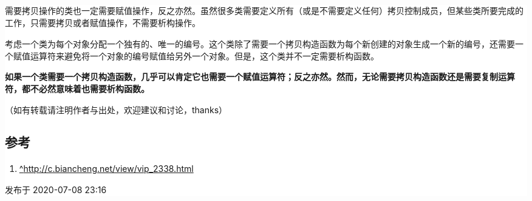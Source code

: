 需要拷贝操作的类也一定需要赋值操作，反之亦然。虽然很多类需要定义所有（或是不需要定义任何）拷贝控制成员，但某些类所要完成的工作，只需要拷贝或者赋值操作，不需要析构操作。

考虑一个类为每个对象分配一个独有的、唯一的编号。这个类除了需要一个拷贝构造函数为每个新创建的对象生成一个新的编号，还需要一个赋值运算符来避免将一个对象的编号赋值给另外一个对象。但是，这个类并不一定需要析构函数。

**如果一个类需要一个拷贝构造函数，几乎可以肯定它也需要一个赋值运算符；反之亦然。然而，无论需要拷贝构造函数还是需要复制运算符，都不必然意味着也需要析构函数。**

（如有转载请注明作者与出处，欢迎建议和讨论，thanks）

## 参考

1. [^](https://zhuanlan.zhihu.com/p/157833251#ref_1_0)http://c.biancheng.net/view/vip_2338.html

发布于 2020-07-08 23:16